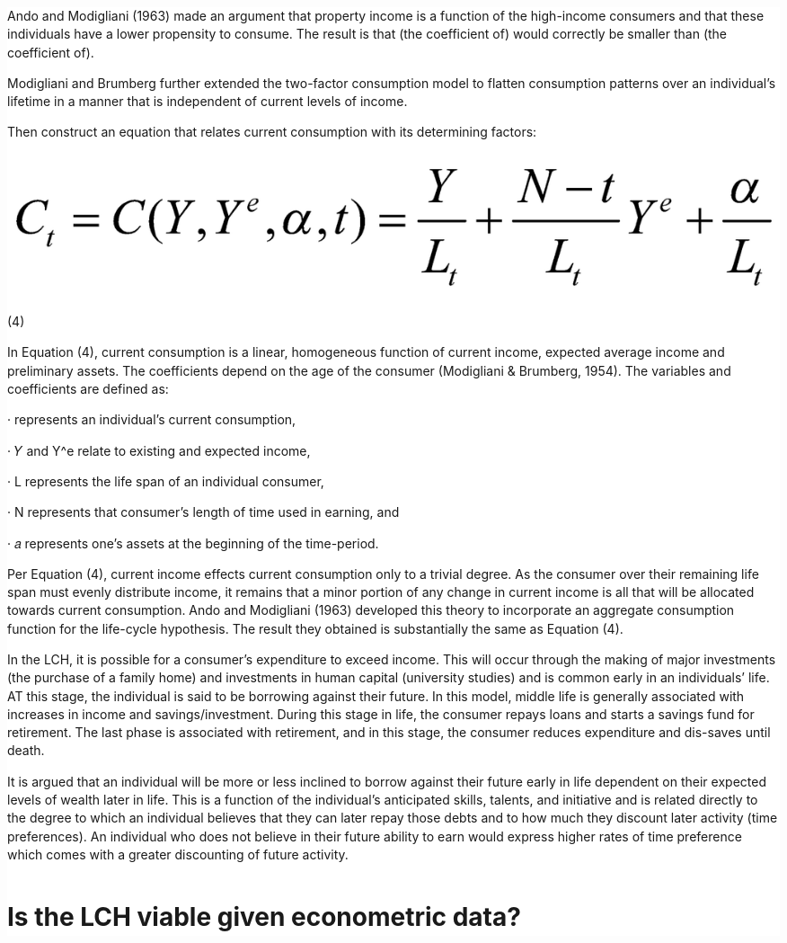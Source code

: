 Ando and Modigliani (1963) made an argument that property income is a function of the high-income consumers and that these individuals have a lower propensity to consume. The result is that (the coefficient of) would correctly be smaller than (the coefficient of).

Modigliani and Brumberg further extended the two-factor consumption model to flatten consumption patterns over an individual’s lifetime in a manner that is independent of current levels of income.

Then construct an equation that relates current consumption with its determining factors:

![](./assets/0*DU-hgA0bP4VT3vp7.png)

(4)

In Equation (4), current consumption is a linear, homogeneous function of current income, expected average income and preliminary assets. The coefficients depend on the age of the consumer (Modigliani & Brumberg, 1954). The variables and coefficients are defined as:

· represents an individual’s current consumption,

· 𝑌 and Y^e relate to existing and expected income,

· L represents the life span of an individual consumer,

· N represents that consumer’s length of time used in earning, and

· 𝑎 represents one’s assets at the beginning of the time-period.

Per Equation (4), current income effects current consumption only to a trivial degree. As the consumer over their remaining life span must evenly distribute income, it remains that a minor portion of any change in current income is all that will be allocated towards current consumption. Ando and Modigliani (1963) developed this theory to incorporate an aggregate consumption function for the life-cycle hypothesis. The result they obtained is substantially the same as Equation (4).

In the LCH, it is possible for a consumer’s expenditure to exceed income. This will occur through the making of major investments (the purchase of a family home) and investments in human capital (university studies) and is common early in an individuals’ life. AT this stage, the individual is said to be borrowing against their future. In this model, middle life is generally associated with increases in income and savings/investment. During this stage in life, the consumer repays loans and starts a savings fund for retirement. The last phase is associated with retirement, and in this stage, the consumer reduces expenditure and dis-saves until death.

It is argued that an individual will be more or less inclined to borrow against their future early in life dependent on their expected levels of wealth later in life. This is a function of the individual’s anticipated skills, talents, and initiative and is related directly to the degree to which an individual believes that they can later repay those debts and to how much they discount later activity (time preferences). An individual who does not believe in their future ability to earn would express higher rates of time preference which comes with a greater discounting of future activity.

# Is the LCH viable given econometric data?
